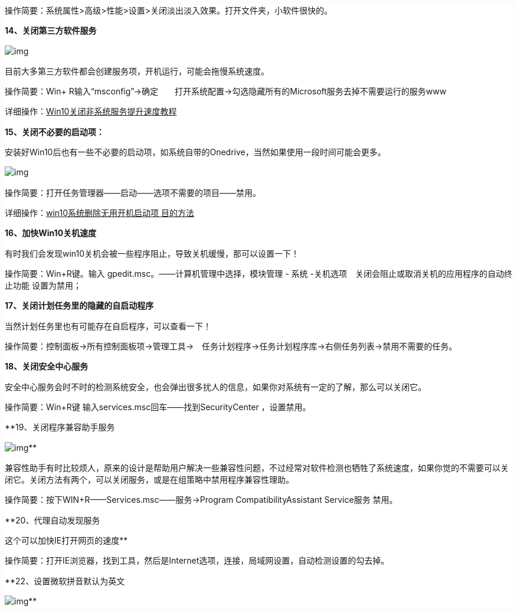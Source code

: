 操作简要：系统属性>高级>性能>设置>关闭淡出淡入效果。打开文件夹，小软件很快的。

**14、关闭第三方软件服务**

![img](F:\Typora_book\typora_pic\20180508094907734.jpg)

目前大多第三方软件都会创建服务项，开机运行，可能会拖慢系统速度。

操作简要：Win+ R输入“msconfig”→确定　　打开系统配置→勾选隐藏所有的Microsoft服务去掉不需要运行的服务www

详细操作：[Win10关闭非系统服务提升速度教程](http://www.winwin7.com/JC/9318.html)


**15、关闭不必要的启动项：**

安装好Win10后也有一些不必要的启动项，如系统自带的Onedrive，当然如果使用一段时间可能会更多。

![img](F:\Typora_book\typora_pic\20180508094908218.jpg)

操作简要：打开任务管理器——启动——选项不需要的项目——禁用。

详细操作：[win10系统删除无用开机启动项 目的方法](http://www.winwin7.com/JC/7795.html)


**16、加快Win10关机速度**

有时我们会发现win10关机会被一些程序阻止，导致关机缓慢，那可以设置一下！

操作简要：Win+R键。输入 gpedit.msc。——计算机管理中选择，模块管理 - 系统 -关机选项　关闭会阻止或取消关机的应用程序的自动终止功能 设置为禁用；　


**17、关闭计划任务里的隐藏的自启动程序**

当然计划任务里也有可能存在自启程序，可以查看一下！

操作简要：控制面板→所有控制面板项→管理工具→　任务计划程序→任务计划程序库→右侧任务列表→禁用不需要的任务。　

**18、关闭安全中心服务**

安全中心服务会时不时的检测系统安全，也会弹出很多扰人的信息，如果你对系统有一定的了解，那么可以关闭它。

操作简要：Win+R键 输入services.msc回车——找到SecurityCenter ，设置禁用。

 

**19、关闭程序兼容助手服务

![img](F:\Typora_book\typora_pic\20180508094909873.jpg)**

兼容性助手有时比较烦人，原来的设计是帮助用户解决一些兼容性问题，不过经常对软件检测也牺牲了系统速度，如果你觉的不需要可以关闭它。关闭方法有两个，可以关闭服务，或是在组策略中禁用程序兼容性理助。

操作简要：按下WIN+R——Services.msc——服务→Program CompatibilityAssistant Service服务 禁用。　　



**20、代理自动发现服务

这个可以加快IE打开网页的速度**

操作简要：打开IE浏览器，找到工具，然后是Internet选项，连接，局域网设置，自动检测设置的勾去掉。　　


**22、设置微软拼音默认为英文

![img](F:\Typora_book\typora_pic\20180508094910752.png)**
